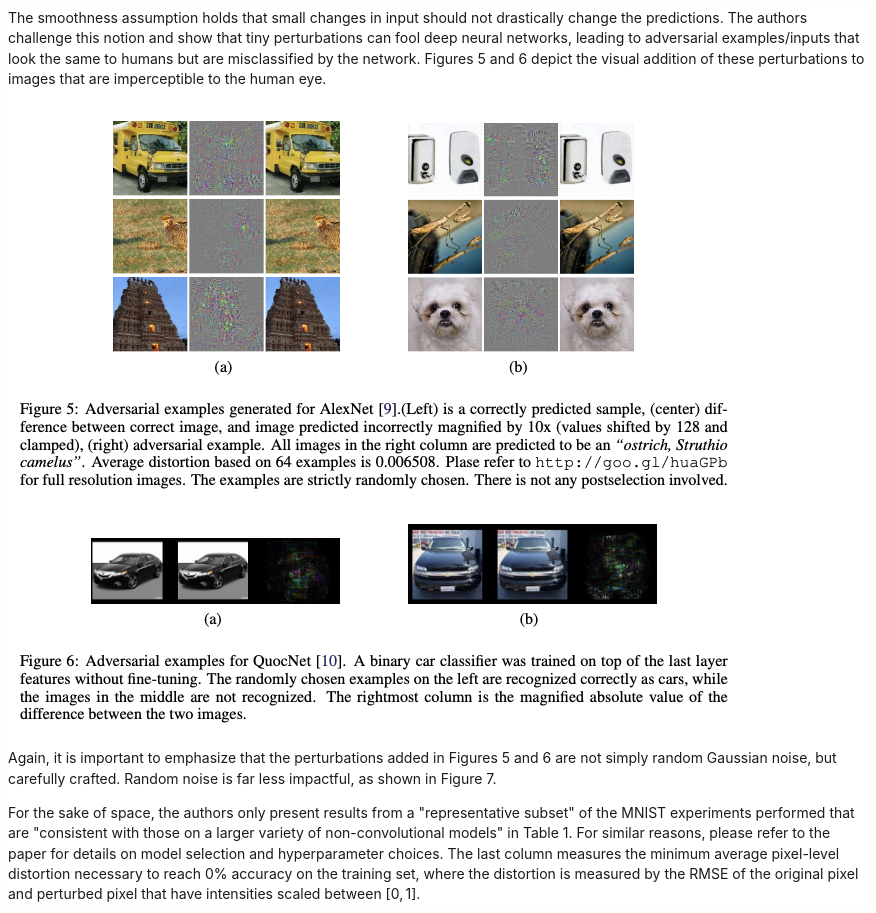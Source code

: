 The smoothness assumption holds that small changes in input should not drastically change the predictions. The authors challenge this notion and show that tiny perturbations can fool deep neural networks, leading to adversarial examples/inputs that look the same to humans but are misclassified by the network. Figures 5 and 6 depict the visual addition of these perturbations to images that are imperceptible to the human eye.

![](images/mar19/Intriguing_Properties_of_Neural_Networks_Images/Figure_5_and_6.png)

Again, it is important to emphasize that the perturbations added in Figures 5 and 6 are not simply random Gaussian noise, but carefully crafted. Random noise is far less impactful, as shown in Figure 7.

For the sake of space, the authors only present results from a "representative subset" of the MNIST experiments performed that are "consistent with those on a larger variety of non-convolutional models" in Table 1. For similar reasons, please refer to the paper for details on model selection and hyperparameter choices. The last column measures the minimum average pixel-level distortion necessary to reach 0% accuracy on the training set, where the distortion is measured by the RMSE of the original pixel and perturbed pixel that have intensities scaled between $[0, 1]$.
